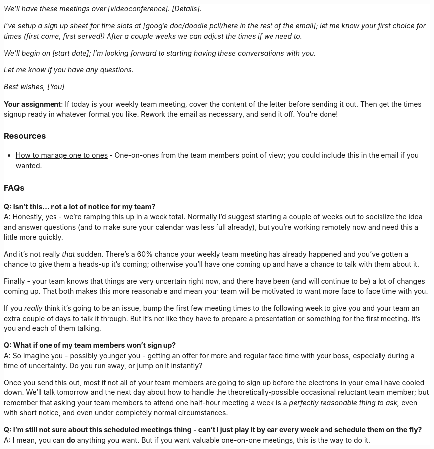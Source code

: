 *We’ll have these meetings over [videoconference].  [Details].*

*I’ve setup a sign up sheet for time slots at [google doc/doodle poll/here in the rest of the email]; let me know your first choice for times (first come, first served!)  After a couple weeks we can adjust the times if we need to.*

*We’ll begin on [start date]; I’m looking forward to starting having these conversations with you.*

*Let me know if you have any questions.*

*Best wishes,*
    *[You]*

**Your assignment**: If today is your weekly team meeting, cover the content of the letter before sending it out.   Then get the times signup ready in whatever format you like.  Rework the email as necessary,  and send it off.  You’re done!


### Resources
- [How to manage one to ones](https://letterstoanewdeveloper.com/2020/03/16/how-to-manage-one-to-ones/) - One-on-ones from the team members point of view; you could include this in the email if you wanted.
    
### FAQs

**Q: Isn’t this… not a lot of notice for my team?**<br/>
A: Honestly, yes - we’re ramping this up in a week total.  Normally I’d suggest starting a couple of weeks out to socialize the idea and answer questions (and to make sure your calendar was less full already), but you’re working remotely now and need this a little more quickly.

And it’s not really *that* sudden.  There’s a 60% chance your weekly team meeting has already happened and you’ve gotten a chance to give them a heads-up it’s coming; otherwise you’ll have one coming up and have a chance to talk with them about it. 

Finally - your team knows that things are very uncertain right now, and there have been (and will continue to be) a lot of changes coming up.  That both makes this more reasonable and mean your team will be motivated to want more face to face time with you.

If you *really* think it’s going to be an issue, bump the first few meeting times to the following week to give you and your team an extra couple of days to talk it through.  But it’s not like they have to prepare a presentation or something for the first meeting.  It’s you and each of them talking.

**Q: What if one of my team members won’t sign up?**<br/>
A: So imagine you - possibly younger you - getting an offer for more and regular face time with your boss, especially during a time of uncertainty.  Do you run away, or jump on it instantly?

Once you send this out, most if not all of your team members are going to sign up before the electrons in your email have cooled down.  We’ll talk tomorrow and the next day about how to handle the theoretically-possible occasional reluctant team member; but remember that asking your team members to attend one half-hour meeting a week is a *perfectly reasonable thing to ask,* even with short notice, and even under completely normal circumstances.

**Q: I’m still not sure about this scheduled meetings thing - can’t I just play it by ear every week and schedule them on the fly?**<br/>
A: I mean, you can **do** anything you want.  But if you want valuable one-on-one meetings, this is the way to do it.
